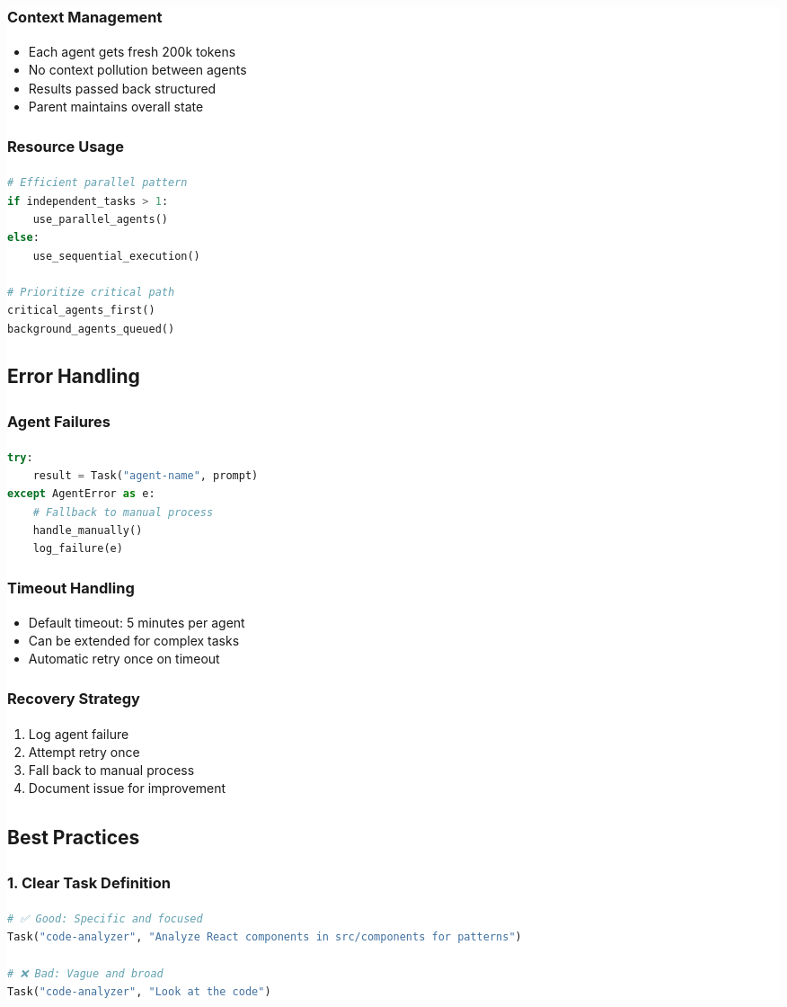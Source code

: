 ### Context Management
- Each agent gets fresh 200k tokens
- No context pollution between agents
- Results passed back structured
- Parent maintains overall state

### Resource Usage
```python
# Efficient parallel pattern
if independent_tasks > 1:
    use_parallel_agents()
else:
    use_sequential_execution()

# Prioritize critical path
critical_agents_first()
background_agents_queued()
```

## Error Handling

### Agent Failures
```python
try:
    result = Task("agent-name", prompt)
except AgentError as e:
    # Fallback to manual process
    handle_manually()
    log_failure(e)
```

### Timeout Handling
- Default timeout: 5 minutes per agent
- Can be extended for complex tasks
- Automatic retry once on timeout

### Recovery Strategy
1. Log agent failure
2. Attempt retry once
3. Fall back to manual process
4. Document issue for improvement

## Best Practices

### 1. Clear Task Definition
```python
# ✅ Good: Specific and focused
Task("code-analyzer", "Analyze React components in src/components for patterns")

# ❌ Bad: Vague and broad
Task("code-analyzer", "Look at the code")
```
